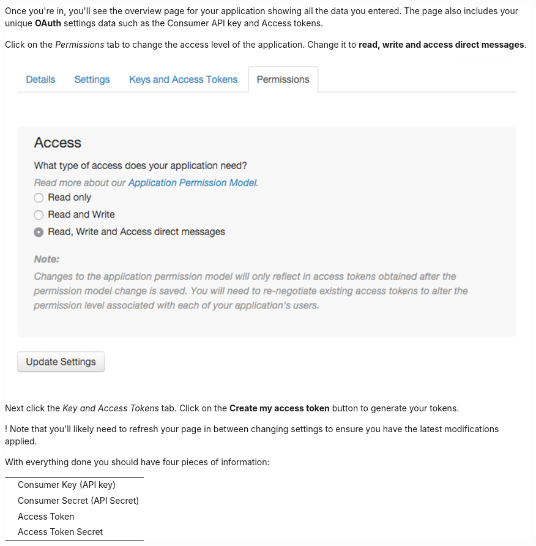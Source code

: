 Once you're in, you'll see the overview page for your application showing all the data you entered. The page also includes your unique **OAuth** settings data such as the Consumer API key and Access tokens.

Click on the _Permissions_ tab to change the access level of the application. Change it to **read, write and access direct messages**.

![permissions.jpg](permissions.jpg)

Next click the _Key and Access Tokens_ tab. Click on the **Create my access token** button to generate your tokens.

! Note that you'll likely need to refresh your page in between changing settings to ensure you have the latest modifications applied.

With everything done you should have four pieces of information:

|  |  |
| ------| -----------|
|  | Consumer Key (API key) |
|  | Consumer Secret (API Secret) |
|  | Access Token |
|  | Access Token Secret |
